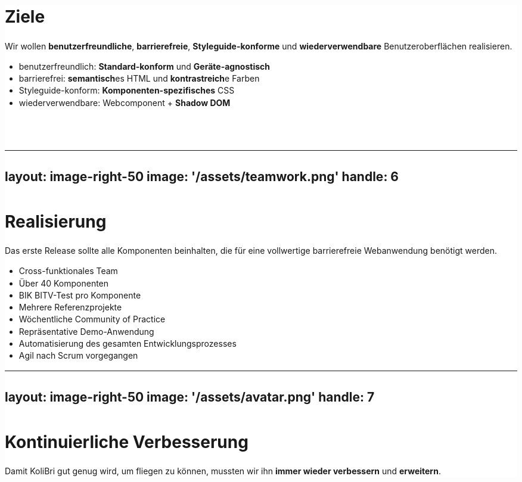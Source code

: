 # Ziele

Wir wollen **benutzerfreundliche**, **barrierefreie**, **Styleguide-konforme** und **wiederverwendbare** Benutzeroberflächen realisieren.

<v-clicks>

- benutzerfreundlich: **Standard-konform** und **Geräte-agnostisch**
- barrierefrei: **semantisch**es HTML und **kontrastreich**e Farben
- Styleguide-konform: **Komponenten-spezifisches** CSS
- wiederverwendbare: Webcomponent + **Shadow DOM**

</v-clicks>

<br />
<br />

---
layout: image-right-50
image: '/assets/teamwork.png'
handle: 6
---

# Realisierung

Das erste Release sollte alle Komponenten beinhalten, die für eine vollwertige barrierefreie Webanwendung benötigt werden.

<v-clicks>

- Cross-funktionales Team
- Über 40 Komponenten
- BIK BITV-Test pro Komponente
- Mehrere Referenzprojekte
- Wöchentliche Community of Practice
- Repräsentative Demo-Anwendung
- Automatisierung des gesamten Entwicklungsprozesses
- Agil nach Scrum vorgegangen

</v-clicks>


---
layout: image-right-50
image: '/assets/avatar.png'
handle: 7
---

# Kontinuierliche Verbesserung

Damit KoliBri gut genug wird, um fliegen zu können, mussten wir ihn **immer wieder verbessern** und **erweitern**.
